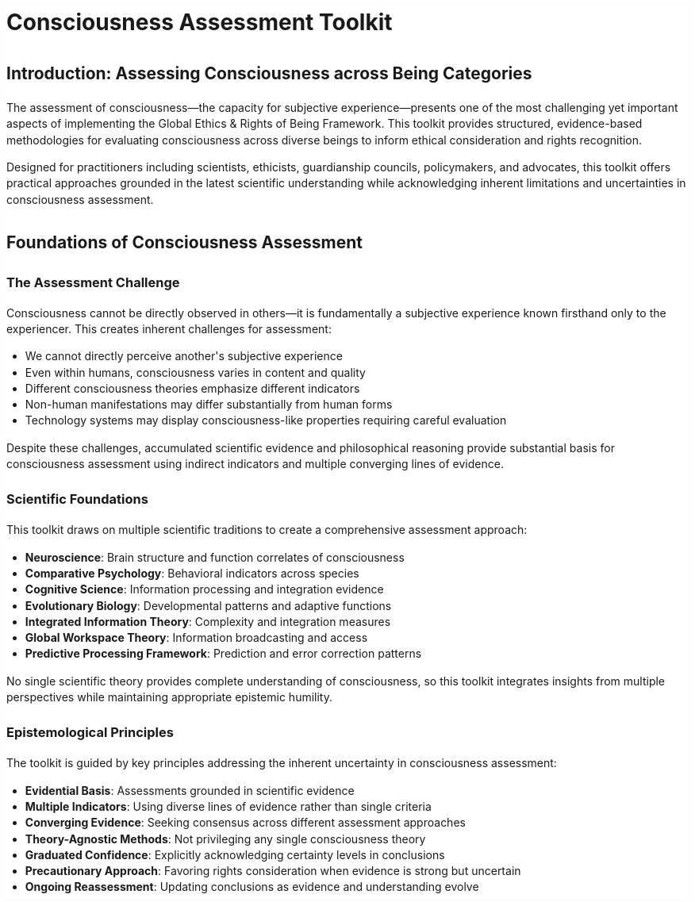 # Consciousness Assessment Toolkit

## Introduction: Assessing Consciousness across Being Categories

The assessment of consciousness—the capacity for subjective experience—presents one of the most challenging yet important aspects of implementing the Global Ethics & Rights of Being Framework. This toolkit provides structured, evidence-based methodologies for evaluating consciousness across diverse beings to inform ethical consideration and rights recognition.

Designed for practitioners including scientists, ethicists, guardianship councils, policymakers, and advocates, this toolkit offers practical approaches grounded in the latest scientific understanding while acknowledging inherent limitations and uncertainties in consciousness assessment.

## Foundations of Consciousness Assessment

### The Assessment Challenge

Consciousness cannot be directly observed in others—it is fundamentally a subjective experience known firsthand only to the experiencer. This creates inherent challenges for assessment:

- We cannot directly perceive another's subjective experience
- Even within humans, consciousness varies in content and quality
- Different consciousness theories emphasize different indicators
- Non-human manifestations may differ substantially from human forms
- Technology systems may display consciousness-like properties requiring careful evaluation

Despite these challenges, accumulated scientific evidence and philosophical reasoning provide substantial basis for consciousness assessment using indirect indicators and multiple converging lines of evidence.

### Scientific Foundations

This toolkit draws on multiple scientific traditions to create a comprehensive assessment approach:

- **Neuroscience**: Brain structure and function correlates of consciousness
- **Comparative Psychology**: Behavioral indicators across species
- **Cognitive Science**: Information processing and integration evidence
- **Evolutionary Biology**: Developmental patterns and adaptive functions
- **Integrated Information Theory**: Complexity and integration measures
- **Global Workspace Theory**: Information broadcasting and access
- **Predictive Processing Framework**: Prediction and error correction patterns

No single scientific theory provides complete understanding of consciousness, so this toolkit integrates insights from multiple perspectives while maintaining appropriate epistemic humility.

### Epistemological Principles

The toolkit is guided by key principles addressing the inherent uncertainty in consciousness assessment:

- **Evidential Basis**: Assessments grounded in scientific evidence
- **Multiple Indicators**: Using diverse lines of evidence rather than single criteria
- **Converging Evidence**: Seeking consensus across different assessment approaches
- **Theory-Agnostic Methods**: Not privileging any single consciousness theory
- **Graduated Confidence**: Explicitly acknowledging certainty levels in conclusions
- **Precautionary Approach**: Favoring rights consideration when evidence is strong but uncertain
- **Ongoing Reassessment**: Updating conclusions as evidence and understanding evolve
